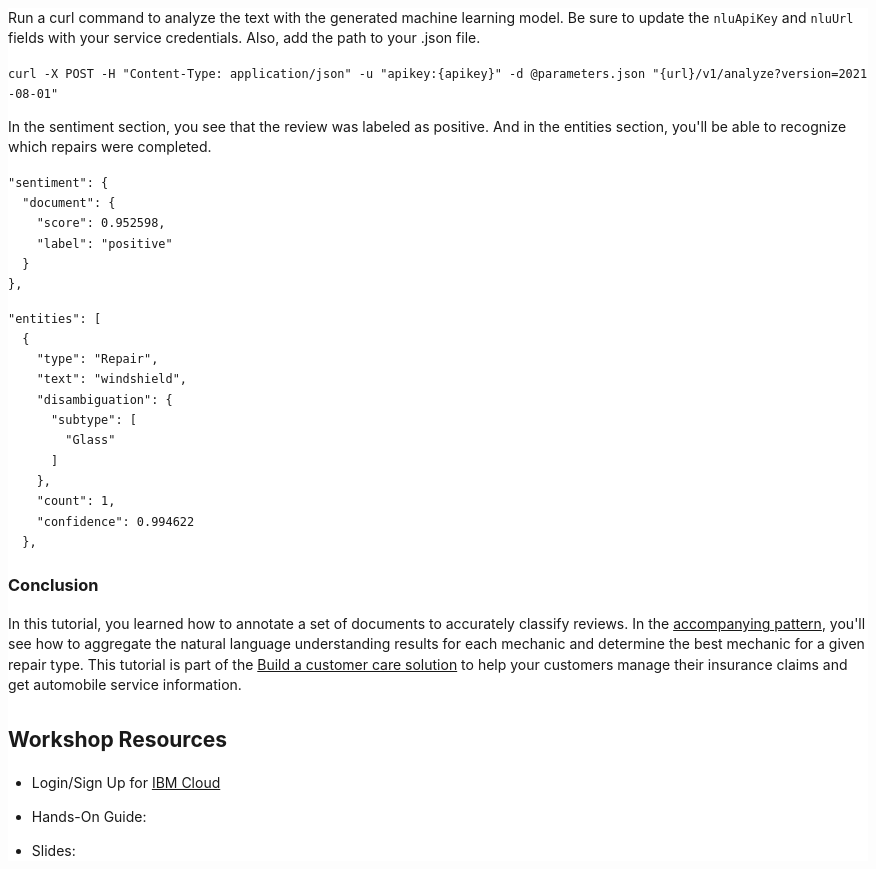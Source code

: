 Run a curl command to analyze the text with the generated machine learning model. Be sure to update the `nluApiKey` and `nluUrl` fields with your service credentials. Also, add the path to your .json file.

```
curl -X POST -H "Content-Type: application/json" -u "apikey:{apikey}" -d @parameters.json "{url}/v1/analyze?version=2021-08-01"

```

In the sentiment section, you see that the review was labeled as positive. And in the entities section, you'll be able to recognize which repairs were completed.

```
"sentiment": {
  "document": {
    "score": 0.952598,
    "label": "positive"
  }
},
```

```
"entities": [
  {
    "type": "Repair",
    "text": "windshield",
    "disambiguation": {
      "subtype": [
        "Glass"
      ]
    },
    "count": 1,
    "confidence": 0.994622
  },
```

### Conclusion

In this tutorial, you learned how to annotate a set of documents to accurately classify reviews. In the [accompanying pattern](/patterns/build-a-virtual-insurance-assistant-to-process-insurance-claims/), you'll see how to aggregate the natural language understanding results for each mechanic and determine the best mechanic for a given repair type. This tutorial is part of the [Build a customer care solution](/articles/insurance-industry-customer-care-solution) to help your customers manage their insurance claims and get automobile service information.



## Workshop Resources

- Login/Sign Up for [IBM Cloud](https://ibm.biz/WKS_NLU)

- Hands-On Guide: <Link>

- Slides: <Link>
